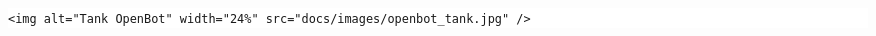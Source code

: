     <img alt="Tank OpenBot" width="24%" src="docs/images/openbot_tank.jpg" />
  </a>
  <a href="https://diyrobocars.com/2020/12/14/an-improved-version-of-the-intel-openbot" target="_blank">